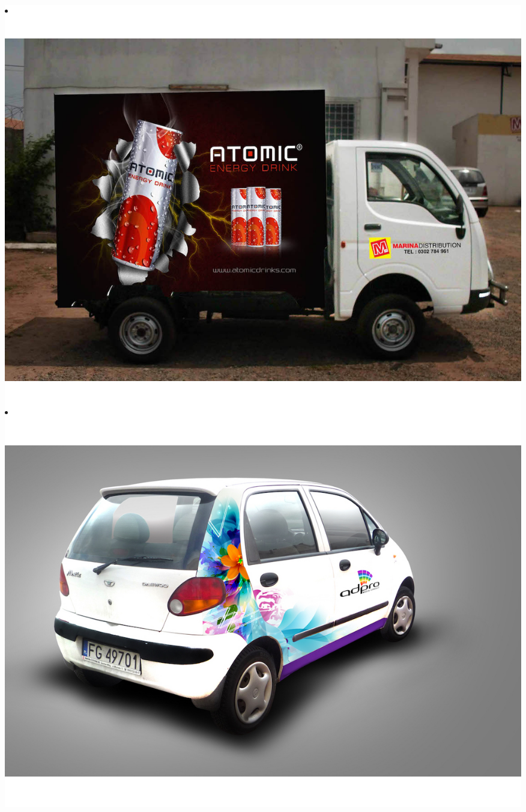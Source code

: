 <li><img src="/assets/img/blog/car1.jpg" width="1140" height="642" alt="Alt" /></li>
<li><img src="/assets/img/blog/car%20branding.jpg" width="1140" height="642" alt="Alt" /></li>